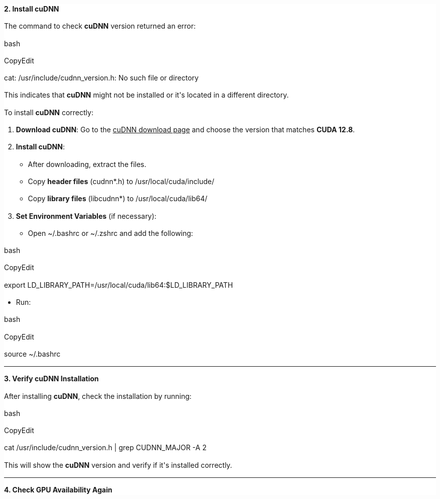 **2. Install cuDNN**

The command to check **cuDNN** version returned an error:

bash

CopyEdit

cat: /usr/include/cudnn_version.h: No such file or directory

This indicates that **cuDNN** might not be installed or it\'s located in
a different directory.

To install **cuDNN** correctly:

1.  **Download cuDNN**: Go to the [cuDNN download
    page](https://developer.nvidia.com/cudnn) and choose the version
    that matches **CUDA 12.8**.

2.  **Install cuDNN**:

    - After downloading, extract the files.

    - Copy **header files** (cudnn\*.h) to /usr/local/cuda/include/

    - Copy **library files** (libcudnn\*) to /usr/local/cuda/lib64/

3.  **Set Environment Variables** (if necessary):

    - Open \~/.bashrc or \~/.zshrc and add the following:

bash

CopyEdit

export LD_LIBRARY_PATH=/usr/local/cuda/lib64:\$LD_LIBRARY_PATH

- Run:

bash

CopyEdit

source \~/.bashrc

------------------------------------------------------------------------

**3. Verify cuDNN Installation**

After installing **cuDNN**, check the installation by running:

bash

CopyEdit

cat /usr/include/cudnn_version.h \| grep CUDNN_MAJOR -A 2

This will show the **cuDNN** version and verify if it\'s installed
correctly.

------------------------------------------------------------------------

**4. Check GPU Availability Again**
